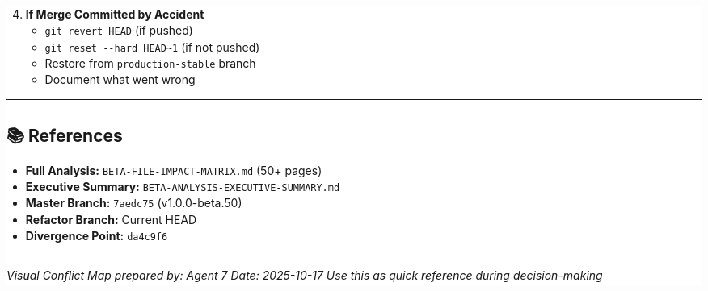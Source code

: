 4. **If Merge Committed by Accident**
   - `git revert HEAD` (if pushed)
   - `git reset --hard HEAD~1` (if not pushed)
   - Restore from `production-stable` branch
   - Document what went wrong

---

## 📚 References

- **Full Analysis:** `BETA-FILE-IMPACT-MATRIX.md` (50+ pages)
- **Executive Summary:** `BETA-ANALYSIS-EXECUTIVE-SUMMARY.md`
- **Master Branch:** `7aedc75` (v1.0.0-beta.50)
- **Refactor Branch:** Current HEAD
- **Divergence Point:** `da4c9f6`

---

*Visual Conflict Map prepared by: Agent 7*
*Date: 2025-10-17*
*Use this as quick reference during decision-making*
